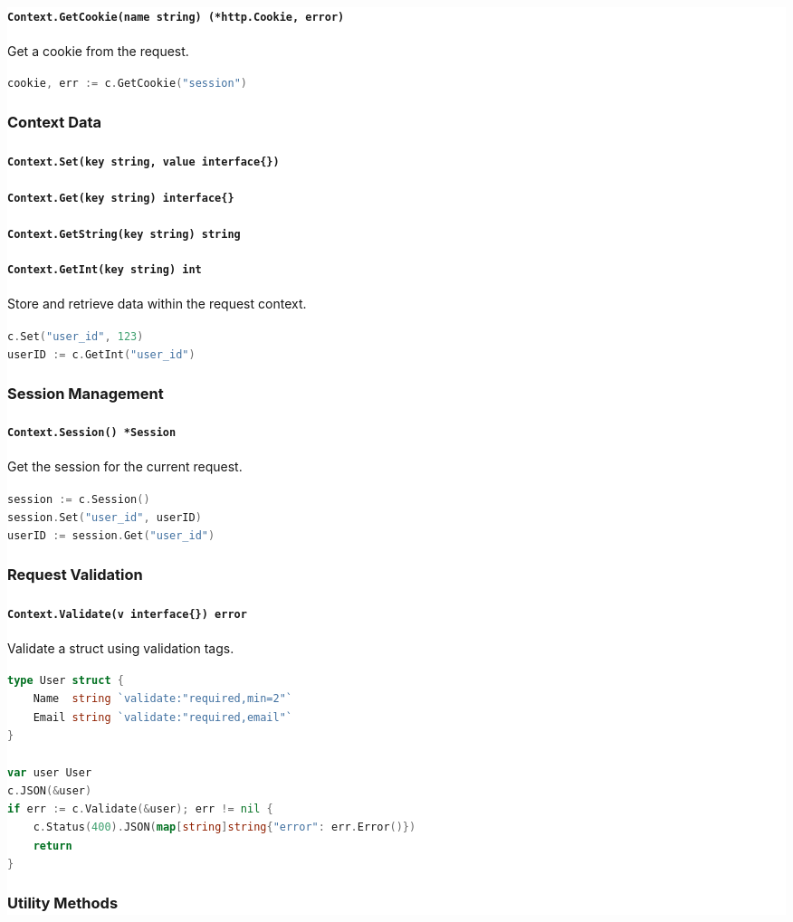 #### `Context.GetCookie(name string) (*http.Cookie, error)`

Get a cookie from the request.

```go
cookie, err := c.GetCookie("session")
```

### Context Data

#### `Context.Set(key string, value interface{})`
#### `Context.Get(key string) interface{}`
#### `Context.GetString(key string) string`
#### `Context.GetInt(key string) int`

Store and retrieve data within the request context.

```go
c.Set("user_id", 123)
userID := c.GetInt("user_id")
```

### Session Management

#### `Context.Session() *Session`

Get the session for the current request.

```go
session := c.Session()
session.Set("user_id", userID)
userID := session.Get("user_id")
```

### Request Validation

#### `Context.Validate(v interface{}) error`

Validate a struct using validation tags.

```go
type User struct {
    Name  string `validate:"required,min=2"`
    Email string `validate:"required,email"`
}

var user User
c.JSON(&user)
if err := c.Validate(&user); err != nil {
    c.Status(400).JSON(map[string]string{"error": err.Error()})
    return
}
```

### Utility Methods
